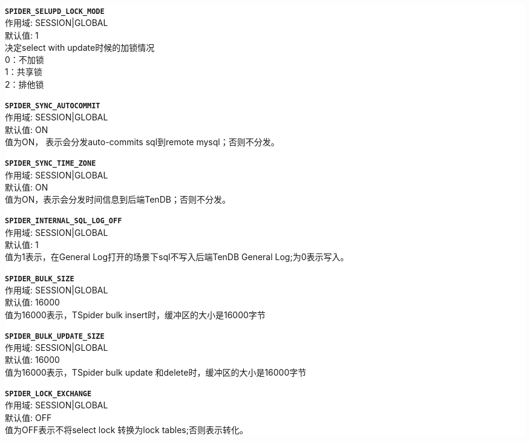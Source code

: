 


**`SPIDER_SELUPD_LOCK_MODE`**  
作用域: SESSION|GLOBAL    
默认值: 1  
决定select with update时候的加锁情况  
0：不加锁  
1：共享锁  
2：排他锁  



**`SPIDER_SYNC_AUTOCOMMIT`**  
作用域: SESSION|GLOBAL  
默认值: ON  
值为ON， 表示会分发auto-commits sql到remote mysql；否则不分发。



**`SPIDER_SYNC_TIME_ZONE`**  
作用域: SESSION|GLOBAL  
默认值: ON  
值为ON，表示会分发时间信息到后端TenDB；否则不分发。




**`SPIDER_INTERNAL_SQL_LOG_OFF`**  
作用域: SESSION|GLOBAL  
默认值: 1  
值为1表示，在General  Log打开的场景下sql不写入后端TenDB  General Log;为0表示写入。




**`SPIDER_BULK_SIZE`**  
作用域: SESSION|GLOBAL  
默认值: 16000  
值为16000表示，TSpider bulk insert时，缓冲区的大小是16000字节






**`SPIDER_BULK_UPDATE_SIZE`**  
作用域: SESSION|GLOBAL  
默认值: 16000  
值为16000表示，TSpider bulk update 和delete时，缓冲区的大小是16000字节





**`SPIDER_LOCK_EXCHANGE`**   
作用域: SESSION|GLOBAL  
默认值: OFF    
值为OFF表示不将select lock 转换为lock tables;否则表示转化。








